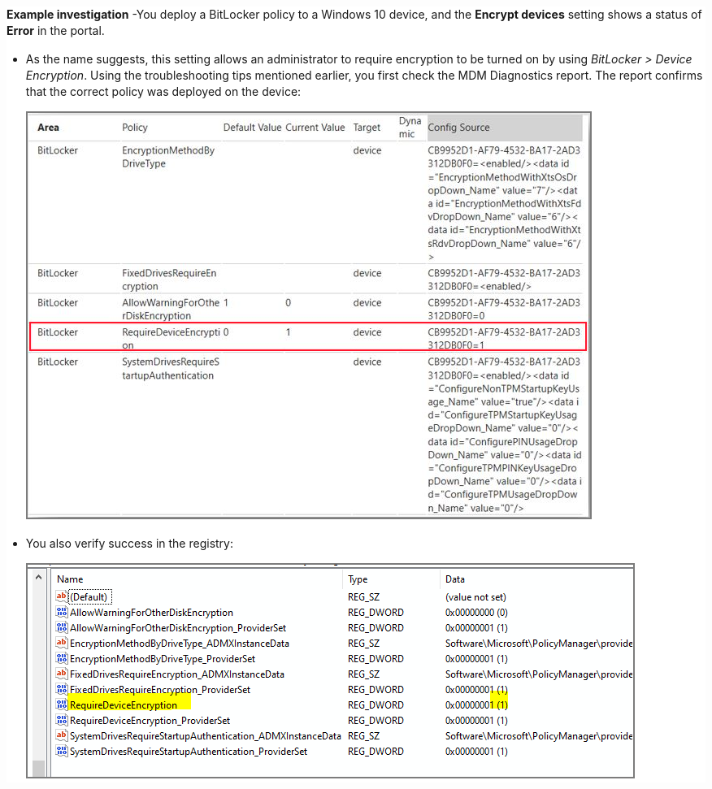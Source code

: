 **Example investigation** -You deploy a BitLocker policy to a Windows 10 device, and the **Encrypt devices** setting shows a status of **Error** in the portal.

- As the name suggests, this setting allows an administrator to require encryption to be turned on by using *BitLocker > Device Encryption*. Using the troubleshooting tips mentioned earlier, you first check the MDM Diagnostics report. The report confirms that the correct policy was deployed on the device:

  ![Report confirms the correct policy is deployed on the device](./media/troubleshooting-bitlocker-policies/mdm-report.png)

- You also verify success in the registry:

  ![RequiredDeviceEncryption registry value shows 1](./media/troubleshooting-bitlocker-policies/registry-confirm.png)
